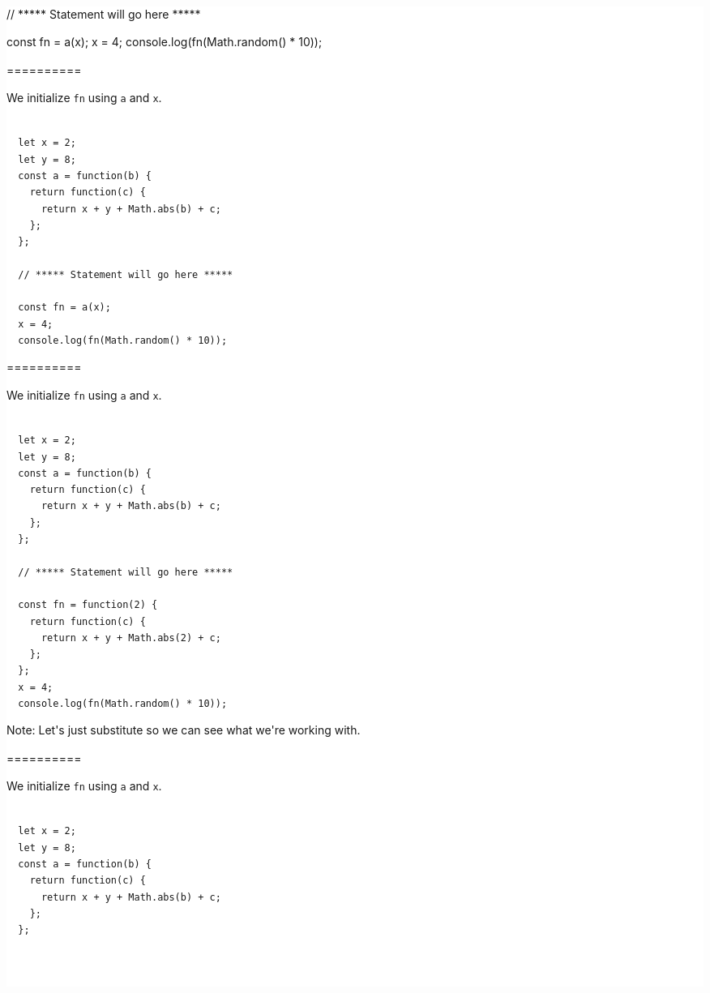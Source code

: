   // ***** Statement will go here *****

  const fn = a(x);
  x = 4;
  console.log(fn(Math.random() * 10));
</code></pre>

==========

We initialize `fn` using `a` and `x`.

<pre data-id="code-animation"><code data-trim data-line-numbers="1,3-7,11">
  let x = 2;
  let y = 8;
  const a = function(b) {
    return function(c) {
      return x + y + Math.abs(b) + c;
    }; 
  };

  // ***** Statement will go here *****

  const fn = a(x);
  x = 4;
  console.log(fn(Math.random() * 10));
</code></pre>

==========

We initialize `fn` using `a` and `x`.

<pre data-id="code-animation"><code data-trim data-line-numbers="11-15">
  let x = 2;
  let y = 8;
  const a = function(b) {
    return function(c) {
      return x + y + Math.abs(b) + c;
    }; 
  };

  // ***** Statement will go here *****

  const fn = function(2) {
    return function(c) {
      return x + y + Math.abs(2) + c;
    }; 
  };
  x = 4;
  console.log(fn(Math.random() * 10));
</code></pre>

Note: Let's just substitute so we can see what we're working with.

==========

We initialize `fn` using `a` and `x`.

<pre data-id="code-animation"><code data-trim data-line-numbers="13">
  let x = 2;
  let y = 8;
  const a = function(b) {
    return function(c) {
      return x + y + Math.abs(b) + c;
    }; 
  };
